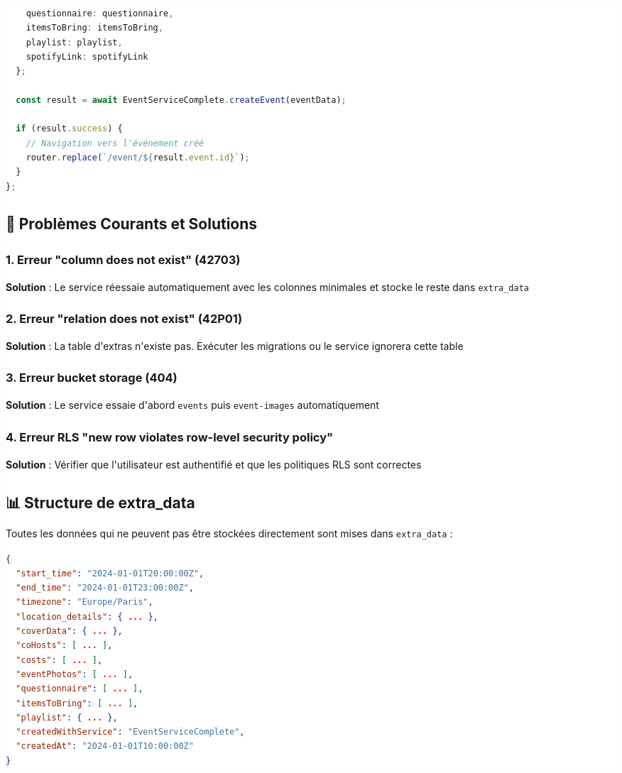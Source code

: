 ```javascript
    questionnaire: questionnaire,
    itemsToBring: itemsToBring,
    playlist: playlist,
    spotifyLink: spotifyLink
  };
  
  const result = await EventServiceComplete.createEvent(eventData);
  
  if (result.success) {
    // Navigation vers l'événement créé
    router.replace(`/event/${result.event.id}`);
  }
};
```

## 🐛 Problèmes Courants et Solutions

### 1. Erreur "column does not exist" (42703)
**Solution** : Le service réessaie automatiquement avec les colonnes minimales et stocke le reste dans `extra_data`

### 2. Erreur "relation does not exist" (42P01)
**Solution** : La table d'extras n'existe pas. Exécuter les migrations ou le service ignorera cette table

### 3. Erreur bucket storage (404)
**Solution** : Le service essaie d'abord `events` puis `event-images` automatiquement

### 4. Erreur RLS "new row violates row-level security policy"
**Solution** : Vérifier que l'utilisateur est authentifié et que les politiques RLS sont correctes

## 📊 Structure de extra_data

Toutes les données qui ne peuvent pas être stockées directement sont mises dans `extra_data` :
```json
{
  "start_time": "2024-01-01T20:00:00Z",
  "end_time": "2024-01-01T23:00:00Z",
  "timezone": "Europe/Paris",
  "location_details": { ... },
  "coverData": { ... },
  "coHosts": [ ... ],
  "costs": [ ... ],
  "eventPhotos": [ ... ],
  "questionnaire": [ ... ],
  "itemsToBring": [ ... ],
  "playlist": { ... },
  "createdWithService": "EventServiceComplete",
  "createdAt": "2024-01-01T10:00:00Z"
}
```
